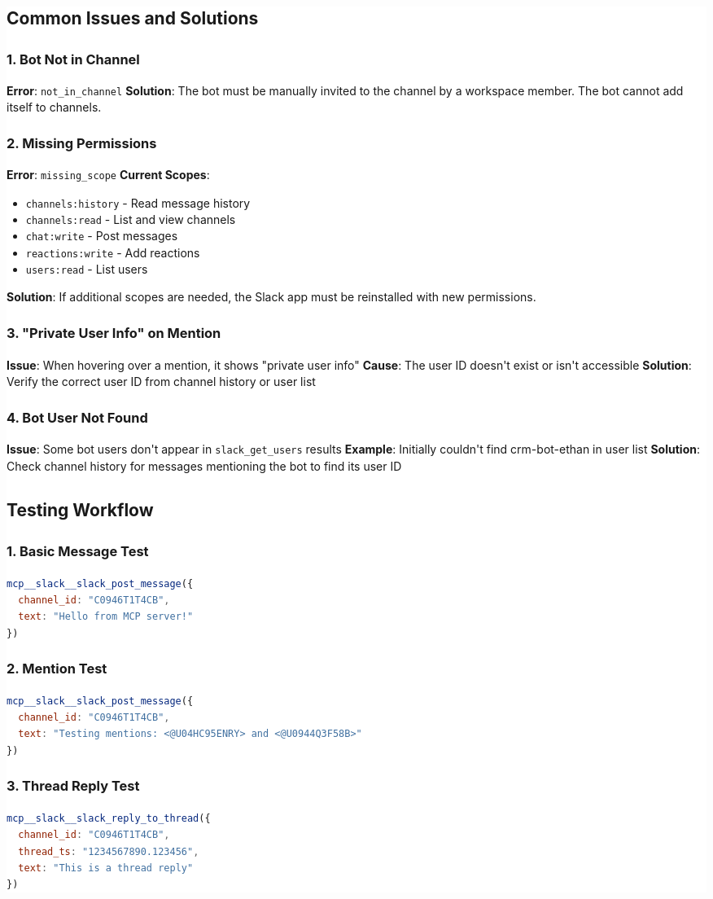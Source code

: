 ## Common Issues and Solutions

### 1. Bot Not in Channel
**Error**: `not_in_channel`
**Solution**: The bot must be manually invited to the channel by a workspace member. The bot cannot add itself to channels.

### 2. Missing Permissions
**Error**: `missing_scope`
**Current Scopes**: 
- `channels:history` - Read message history
- `channels:read` - List and view channels
- `chat:write` - Post messages
- `reactions:write` - Add reactions
- `users:read` - List users

**Solution**: If additional scopes are needed, the Slack app must be reinstalled with new permissions.

### 3. "Private User Info" on Mention
**Issue**: When hovering over a mention, it shows "private user info"
**Cause**: The user ID doesn't exist or isn't accessible
**Solution**: Verify the correct user ID from channel history or user list

### 4. Bot User Not Found
**Issue**: Some bot users don't appear in `slack_get_users` results
**Example**: Initially couldn't find crm-bot-ethan in user list
**Solution**: Check channel history for messages mentioning the bot to find its user ID

## Testing Workflow

### 1. Basic Message Test
```javascript
mcp__slack__slack_post_message({
  channel_id: "C0946T1T4CB",
  text: "Hello from MCP server!"
})
```

### 2. Mention Test
```javascript
mcp__slack__slack_post_message({
  channel_id: "C0946T1T4CB", 
  text: "Testing mentions: <@U04HC95ENRY> and <@U0944Q3F58B>"
})
```

### 3. Thread Reply Test
```javascript
mcp__slack__slack_reply_to_thread({
  channel_id: "C0946T1T4CB",
  thread_ts: "1234567890.123456",
  text: "This is a thread reply"
})
```
